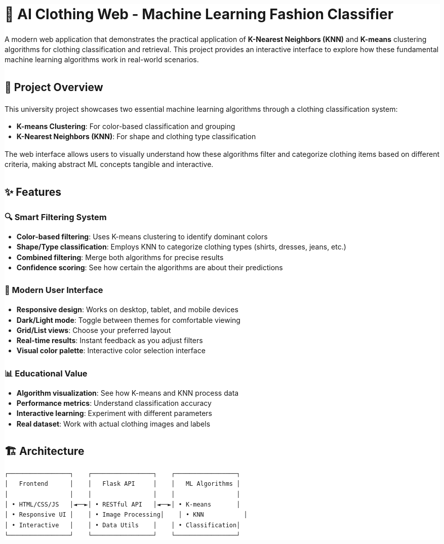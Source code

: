 # 👕 AI Clothing Web - Machine Learning Fashion Classifier

A modern web application that demonstrates the practical application of **K-Nearest Neighbors (KNN)** and **K-means** clustering algorithms for clothing classification and retrieval. This project provides an interactive interface to explore how these fundamental machine learning algorithms work in real-world scenarios.

## 🎯 Project Overview

This university project showcases two essential machine learning algorithms through a clothing classification system:

- **K-means Clustering**: For color-based classification and grouping
- **K-Nearest Neighbors (KNN)**: For shape and clothing type classification

The web interface allows users to visually understand how these algorithms filter and categorize clothing items based on different criteria, making abstract ML concepts tangible and interactive.

## ✨ Features

### 🔍 Smart Filtering System
- **Color-based filtering**: Uses K-means clustering to identify dominant colors
- **Shape/Type classification**: Employs KNN to categorize clothing types (shirts, dresses, jeans, etc.)
- **Combined filtering**: Merge both algorithms for precise results
- **Confidence scoring**: See how certain the algorithms are about their predictions

### 🎨 Modern User Interface
- **Responsive design**: Works on desktop, tablet, and mobile devices
- **Dark/Light mode**: Toggle between themes for comfortable viewing
- **Grid/List views**: Choose your preferred layout
- **Real-time results**: Instant feedback as you adjust filters
- **Visual color palette**: Interactive color selection interface

### 📊 Educational Value
- **Algorithm visualization**: See how K-means and KNN process data
- **Performance metrics**: Understand classification accuracy
- **Interactive learning**: Experiment with different parameters
- **Real dataset**: Work with actual clothing images and labels

## 🏗️ Architecture

```
┌─────────────────┐    ┌─────────────────┐    ┌─────────────────┐
│   Frontend      │    │   Flask API     │    │   ML Algorithms │
│                 │    │                 │    │                 │
│ • HTML/CSS/JS   │◄──►│ • RESTful API   │◄──►│ • K-means       │
│ • Responsive UI │    │ • Image Processing│    │ • KNN           │
│ • Interactive   │    │ • Data Utils    │    │ • Classification│
└─────────────────┘    └─────────────────┘    └─────────────────┘
```
